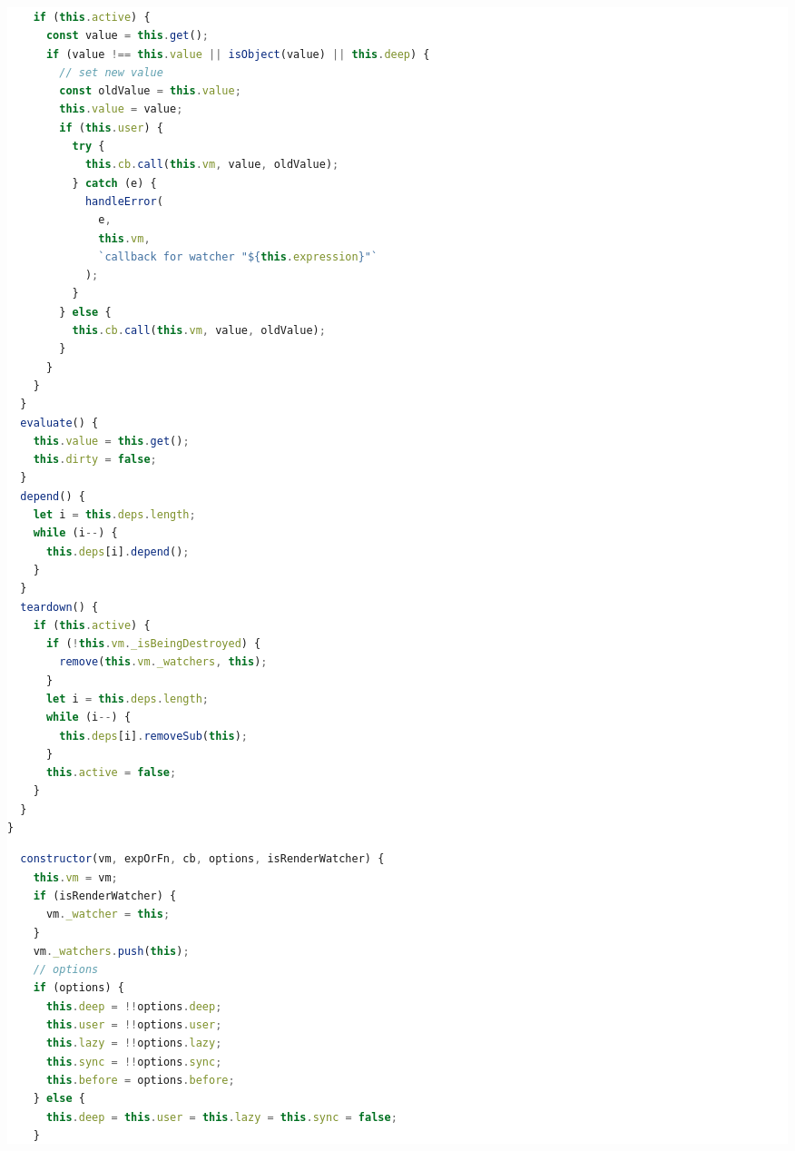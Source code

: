 ```js
    if (this.active) {
      const value = this.get();
      if (value !== this.value || isObject(value) || this.deep) {
        // set new value
        const oldValue = this.value;
        this.value = value;
        if (this.user) {
          try {
            this.cb.call(this.vm, value, oldValue);
          } catch (e) {
            handleError(
              e,
              this.vm,
              `callback for watcher "${this.expression}"`
            );
          }
        } else {
          this.cb.call(this.vm, value, oldValue);
        }
      }
    }
  }
  evaluate() {
    this.value = this.get();
    this.dirty = false;
  }
  depend() {
    let i = this.deps.length;
    while (i--) {
      this.deps[i].depend();
    }
  }
  teardown() {
    if (this.active) {
      if (!this.vm._isBeingDestroyed) {
        remove(this.vm._watchers, this);
      }
      let i = this.deps.length;
      while (i--) {
        this.deps[i].removeSub(this);
      }
      this.active = false;
    }
  }
}
```

```js
  constructor(vm, expOrFn, cb, options, isRenderWatcher) {
    this.vm = vm;
    if (isRenderWatcher) {
      vm._watcher = this;
    }
    vm._watchers.push(this);
    // options
    if (options) {
      this.deep = !!options.deep;
      this.user = !!options.user;
      this.lazy = !!options.lazy;
      this.sync = !!options.sync;
      this.before = options.before;
    } else {
      this.deep = this.user = this.lazy = this.sync = false;
    }
```